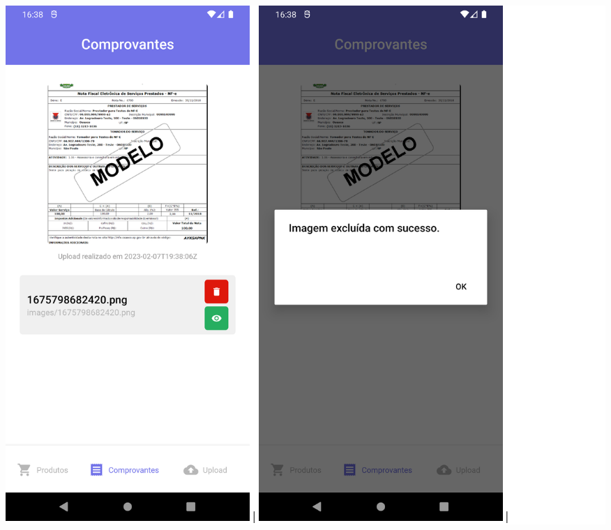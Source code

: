 <img src="./.github/vouchers-preview.png" alt="Visualização do comprovante" width="350" /> | <img src="./.github/delete-voucher.png" alt="Exclusão de um comprovante" width="350" /> |